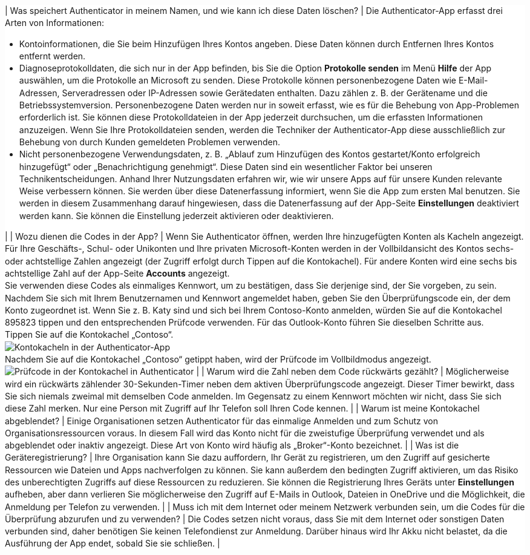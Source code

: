 | Was speichert Authenticator in meinem Namen, und wie kann ich diese Daten löschen? | Die Authenticator-App erfasst drei Arten von Informationen:<ul><li>Kontoinformationen, die Sie beim Hinzufügen Ihres Kontos angeben. Diese Daten können durch Entfernen Ihres Kontos entfernt werden.</li><li>Diagnoseprotokolldaten, die sich nur in der App befinden, bis Sie die Option **Protokolle senden** im Menü **Hilfe** der App auswählen, um die Protokolle an Microsoft zu senden. Diese Protokolle können personenbezogene Daten wie E-Mail-Adressen, Serveradressen oder IP-Adressen sowie Gerätedaten enthalten. Dazu zählen z. B. der Gerätename und die Betriebssystemversion. Personenbezogene Daten werden nur in soweit erfasst, wie es für die Behebung von App-Problemen erforderlich ist. Sie können diese Protokolldateien in der App jederzeit durchsuchen, um die erfassten Informationen anzuzeigen. Wenn Sie Ihre Protokolldateien senden, werden die Techniker der Authenticator-App diese ausschließlich zur Behebung von durch Kunden gemeldeten Problemen verwenden.</li><li>Nicht personenbezogene Verwendungsdaten, z. B. „Ablauf zum Hinzufügen des Kontos gestartet/Konto erfolgreich hinzugefügt“ oder „Benachrichtigung genehmigt“. Diese Daten sind ein wesentlicher Faktor bei unseren Technikentscheidungen. Anhand Ihrer Nutzungsdaten erfahren wir, wie wir unsere Apps auf für unsere Kunden relevante Weise verbessern können. Sie werden über diese Datenerfassung informiert, wenn Sie die App zum ersten Mal benutzen. Sie werden in diesem Zusammenhang darauf hingewiesen, dass die Datenerfassung auf der App-Seite **Einstellungen** deaktiviert werden kann. Sie können die Einstellung jederzeit aktivieren oder deaktivieren.</li></ul> |
| Wozu dienen die Codes in der App? | Wenn Sie Authenticator öffnen, werden Ihre hinzugefügten Konten als Kacheln angezeigt. Für Ihre Geschäfts-, Schul- oder Unikonten und Ihre privaten Microsoft-Konten werden in der Vollbildansicht des Kontos sechs- oder achtstellige Zahlen angezeigt (der Zugriff erfolgt durch Tippen auf die Kontokachel). Für andere Konten wird eine sechs bis achtstellige Zahl auf der App-Seite **Accounts** angezeigt.<br>Sie verwenden diese Codes als einmaliges Kennwort, um zu bestätigen, dass Sie derjenige sind, der Sie vorgeben, zu sein. Nachdem Sie sich mit Ihrem Benutzernamen und Kennwort angemeldet haben, geben Sie den Überprüfungscode ein, der dem Konto zugeordnet ist. Wenn Sie z. B. Katy sind und sich bei Ihrem Contoso-Konto anmelden, würden Sie auf die Kontokachel 895823 tippen und den entsprechenden Prüfcode verwenden. Für das Outlook-Konto führen Sie dieselben Schritte aus.<br>Tippen Sie auf die Kontokachel „Contoso“.<br>![Kontokacheln in der Authenticator-App](media/user-help-auth-app-faq/katy-signin.png)<br>Nachdem Sie auf die Kontokachel „Contoso“ getippt haben, wird der Prüfcode im Vollbildmodus angezeigt.<br>![Prüfcode in der Kontokachel in Authenticator](media/user-help-auth-app-faq/verification-code.png) |
| Warum wird die Zahl neben dem Code rückwärts gezählt? | Möglicherweise wird ein rückwärts zählender 30-Sekunden-Timer neben dem aktiven Überprüfungscode angezeigt. Dieser Timer bewirkt, dass Sie sich niemals zweimal mit demselben Code anmelden. Im Gegensatz zu einem Kennwort möchten wir nicht, dass Sie sich diese Zahl merken. Nur eine Person mit Zugriff auf Ihr Telefon soll Ihren Code kennen. |
| Warum ist meine Kontokachel abgeblendet? | Einige Organisationen setzen Authenticator für das einmalige Anmelden und zum Schutz von Organisationsressourcen voraus. In diesem Fall wird das Konto nicht für die zweistufige Überprüfung verwendet und als abgeblendet oder inaktiv angezeigt. Diese Art von Konto wird häufig als „Broker“-Konto bezeichnet. |
| Was ist die Geräteregistrierung? | Ihre Organisation kann Sie dazu auffordern, Ihr Gerät zu registrieren, um den Zugriff auf gesicherte Ressourcen wie Dateien und Apps nachverfolgen zu können. Sie kann außerdem den bedingten Zugriff aktivieren, um das Risiko des unberechtigten Zugriffs auf diese Ressourcen zu reduzieren. Sie können die Registrierung Ihres Geräts unter **Einstellungen** aufheben, aber dann verlieren Sie möglicherweise den Zugriff auf E-Mails in Outlook, Dateien in OneDrive und die Möglichkeit, die Anmeldung per Telefon zu verwenden. |
| Muss ich mit dem Internet oder meinem Netzwerk verbunden sein, um die Codes für die Überprüfung abzurufen und zu verwenden? | Die Codes setzen nicht voraus, dass Sie mit dem Internet oder sonstigen Daten verbunden sind, daher benötigen Sie keinen Telefondienst zur Anmeldung. Darüber hinaus wird Ihr Akku nicht belastet, da die Ausführung der App endet, sobald Sie sie schließen. |